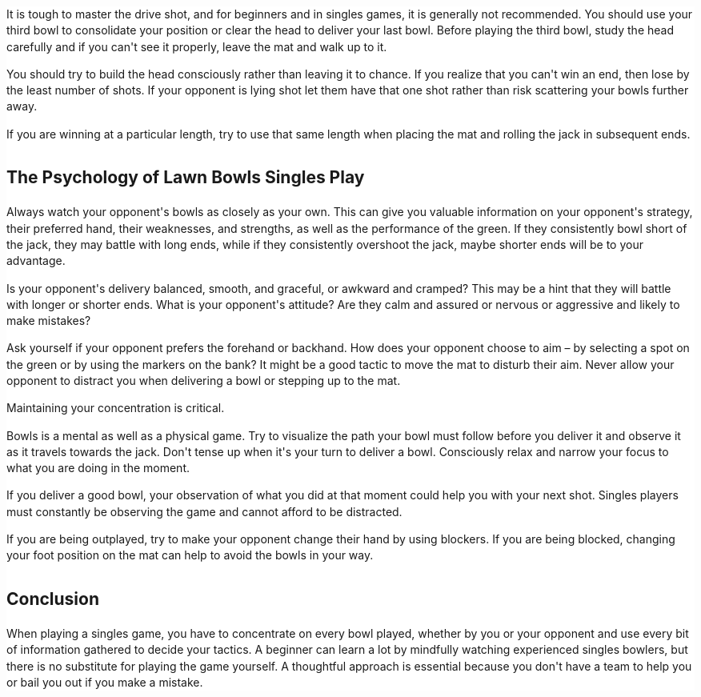 It is tough to master the drive shot, and for beginners and in singles games, it is generally not recommended. You should use your third bowl to consolidate your position or clear the head to deliver your last bowl. Before playing the third bowl, study the head carefully and if you can't see it properly, leave the mat and walk up to it.

You should try to build the head consciously rather than leaving it to chance. If you realize that you can't win an end, then lose by the least number of shots. If your opponent is lying shot let them have that one shot rather than risk scattering your bowls further away.

If you are winning at a particular length, try to use that same length when placing the mat and rolling the jack in subsequent ends.

## The Psychology of Lawn Bowls Singles Play

Always watch your opponent's bowls as closely as your own. This can give you valuable information on your opponent's strategy, their preferred hand, their weaknesses, and strengths, as well as the performance of the green. If they consistently bowl short of the jack, they may battle with long ends, while if they consistently overshoot the jack, maybe shorter ends will be to your advantage.

Is your opponent's delivery balanced, smooth, and graceful, or awkward and cramped? This may be a hint that they will battle with longer or shorter ends. What is your opponent's attitude? Are they calm and assured or nervous or aggressive and likely to make mistakes?

Ask yourself if your opponent prefers the forehand or backhand. How does your opponent choose to aim – by selecting a spot on the green or by using the markers on the bank? It might be a good tactic to move the mat to disturb their aim. Never allow your opponent to distract you when delivering a bowl or stepping up to the mat. 

Maintaining your concentration is critical.

Bowls is a mental as well as a physical game. Try to visualize the path your bowl must follow before you deliver it and observe it as it travels towards the jack. Don't tense up when it's your turn to deliver a bowl. Consciously relax and narrow your focus to what you are doing in the moment.

If you deliver a good bowl, your observation of what you did at that moment could help you with your next shot. Singles players must constantly be observing the game and cannot afford to be distracted. 

If you are being outplayed, try to make your opponent change their hand by using blockers. If you are being blocked, changing your foot position on the mat can help to avoid the bowls in your way.

## Conclusion

When playing a singles game, you have to concentrate on every bowl played, whether by you or your opponent and use every bit of information gathered to decide your tactics. A beginner can learn a lot by mindfully watching experienced singles bowlers, but there is no substitute for playing the game yourself. A thoughtful approach is essential because you don't have a team to help you or bail you out if you make a mistake.



